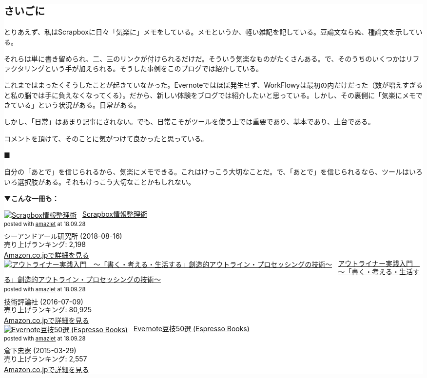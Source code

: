 <h2>さいごに</h2>

とりあえず、私はScrapboxに日々「気楽に」メモをしている。メモというか、軽い雑記を記している。豆論文ならぬ、種論文を示している。

それらは単に書き留められ、二、三のリンクが付けられるだけだ。そういう気楽なものがたくさんある。で、そのうちのいくつかはリファクタリングという手が加えられる。そうした事例をこのブログでは紹介している。

これまではまったくそうしたことが起きていなかった。Evernoteではほぼ発生せず、WorkFlowyは最初の内だけだった（数が増えすぎると私の脳では手に負えなくなってくる）。だから、新しい体験をブログでは紹介したいと思っている。しかし、その裏側に「気楽にメモできている」という状況がある。日常がある。

しかし、「日常」はあまり記事にされない。でも、日常こそがツールを使う上では重要であり、基本であり、土台である。

コメントを頂けて、そのことに気がつけて良かったと思っている。

■

自分の「あとで」を信じられるから、気楽にメモできる。これはけっこう大切なことだ。で、「あとで」を信じられるなら、ツールはいろいろ選択肢がある。それもけっこう大切なことかもしれない。

<strong>▼こんな一冊も：</strong>

<div class="amazlet-box" style="margin-bottom:0px;"><div class="amazlet-image" style="float:left;margin:0px 12px 1px 0px;"><a href="http://www.amazon.co.jp/exec/obidos/ASIN/B07GJFBWWZ/rashita1000-22/ref=nosim/" name="amazletlink" target="_blank"><img src="https://images-fe.ssl-images-amazon.com/images/I/51yMZ%2BQU40L._SL160_.jpg" alt="Scrapbox情報整理術" style="border: none;" /></a></div><div class="amazlet-info" style="line-height:120%; margin-bottom: 10px"><div class="amazlet-name" style="margin-bottom:10px;line-height:120%"><a href="http://www.amazon.co.jp/exec/obidos/ASIN/B07GJFBWWZ/rashita1000-22/ref=nosim/" name="amazletlink" target="_blank">Scrapbox情報整理術</a><div class="amazlet-powered-date" style="font-size:80%;margin-top:5px;line-height:120%">posted with <a href="http://www.amazlet.com/" title="amazlet" target="_blank">amazlet</a> at 18.09.28</div></div><div class="amazlet-detail">シーアンドアール研究所 (2018-08-16)<br />売り上げランキング: 2,198<br /></div><div class="amazlet-sub-info" style="float: left;"><div class="amazlet-link" style="margin-top: 5px"><a href="http://www.amazon.co.jp/exec/obidos/ASIN/B07GJFBWWZ/rashita1000-22/ref=nosim/" name="amazletlink" target="_blank">Amazon.co.jpで詳細を見る</a></div></div></div><div class="amazlet-footer" style="clear: left"></div></div>

<div class="amazlet-box" style="margin-bottom:0px;"><div class="amazlet-image" style="float:left;margin:0px 12px 1px 0px;"><a href="http://www.amazon.co.jp/exec/obidos/ASIN/B01I0TZWUK/rashita1000-22/ref=nosim/" name="amazletlink" target="_blank"><img src="https://images-fe.ssl-images-amazon.com/images/I/51HoJpXhvnL._SL160_.jpg" alt="アウトライナー実践入門　～「書く・考える・生活する」創造的アウトライン・プロセッシングの技術～" style="border: none;" /></a></div><div class="amazlet-info" style="line-height:120%; margin-bottom: 10px"><div class="amazlet-name" style="margin-bottom:10px;line-height:120%"><a href="http://www.amazon.co.jp/exec/obidos/ASIN/B01I0TZWUK/rashita1000-22/ref=nosim/" name="amazletlink" target="_blank">アウトライナー実践入門　～「書く・考える・生活する」創造的アウトライン・プロセッシングの技術～</a><div class="amazlet-powered-date" style="font-size:80%;margin-top:5px;line-height:120%">posted with <a href="http://www.amazlet.com/" title="amazlet" target="_blank">amazlet</a> at 18.09.28</div></div><div class="amazlet-detail">技術評論社 (2016-07-09)<br />売り上げランキング: 80,925<br /></div><div class="amazlet-sub-info" style="float: left;"><div class="amazlet-link" style="margin-top: 5px"><a href="http://www.amazon.co.jp/exec/obidos/ASIN/B01I0TZWUK/rashita1000-22/ref=nosim/" name="amazletlink" target="_blank">Amazon.co.jpで詳細を見る</a></div></div></div><div class="amazlet-footer" style="clear: left"></div></div>


<div class="amazlet-box" style="margin-bottom:0px;"><div class="amazlet-image" style="float:left;margin:0px 12px 1px 0px;"><a href="http://www.amazon.co.jp/exec/obidos/ASIN/B00VEEJ9XU/rashita1000-22/ref=nosim/" name="amazletlink" target="_blank"><img src="https://images-fe.ssl-images-amazon.com/images/I/41oyLdAhfmL._SL160_.jpg" alt="Evernote豆技50選 (Espresso Books)" style="border: none;" /></a></div><div class="amazlet-info" style="line-height:120%; margin-bottom: 10px"><div class="amazlet-name" style="margin-bottom:10px;line-height:120%"><a href="http://www.amazon.co.jp/exec/obidos/ASIN/B00VEEJ9XU/rashita1000-22/ref=nosim/" name="amazletlink" target="_blank">Evernote豆技50選 (Espresso Books)</a><div class="amazlet-powered-date" style="font-size:80%;margin-top:5px;line-height:120%">posted with <a href="http://www.amazlet.com/" title="amazlet" target="_blank">amazlet</a> at 18.09.28</div></div><div class="amazlet-detail">倉下忠憲 (2015-03-29)<br />売り上げランキング: 2,557<br /></div><div class="amazlet-sub-info" style="float: left;"><div class="amazlet-link" style="margin-top: 5px"><a href="http://www.amazon.co.jp/exec/obidos/ASIN/B00VEEJ9XU/rashita1000-22/ref=nosim/" name="amazletlink" target="_blank">Amazon.co.jpで詳細を見る</a></div></div></div><div class="amazlet-footer" style="clear: left"></div></div>
